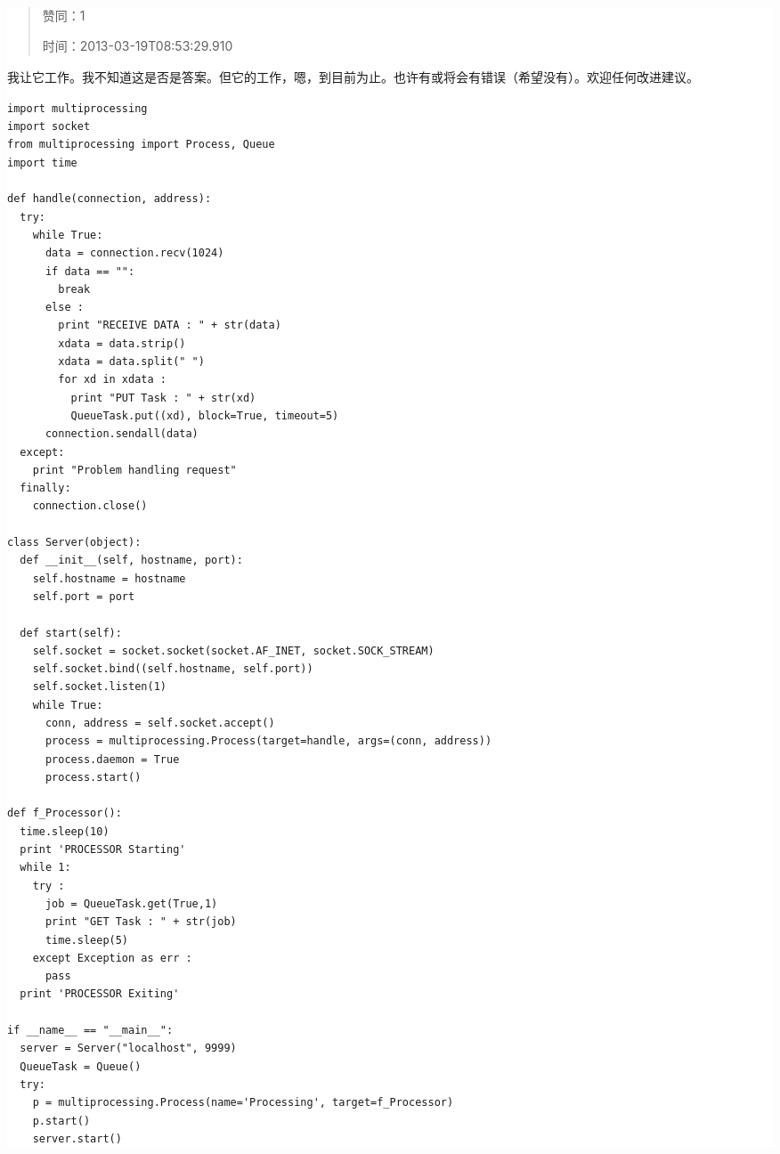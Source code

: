 > 赞同：1
> 
> 时间：2013-03-19T08:53:29.910

我让它工作。我不知道这是否是答案。但它的工作，嗯，到目前为止。也许有或将会有错误（希望没有）。欢迎任何改进建议。

```
import multiprocessing
import socket
from multiprocessing import Process, Queue
import time

def handle(connection, address):
  try:
    while True:
      data = connection.recv(1024)
      if data == "":
        break
      else :
        print "RECEIVE DATA : " + str(data)
        xdata = data.strip()
        xdata = data.split(" ")
        for xd in xdata :
          print "PUT Task : " + str(xd)
          QueueTask.put((xd), block=True, timeout=5)
      connection.sendall(data)
  except:
    print "Problem handling request"
  finally:
    connection.close()

class Server(object):
  def __init__(self, hostname, port):
    self.hostname = hostname
    self.port = port

  def start(self):
    self.socket = socket.socket(socket.AF_INET, socket.SOCK_STREAM)
    self.socket.bind((self.hostname, self.port))
    self.socket.listen(1)
    while True:
      conn, address = self.socket.accept()
      process = multiprocessing.Process(target=handle, args=(conn, address))
      process.daemon = True
      process.start()

def f_Processor():
  time.sleep(10)
  print 'PROCESSOR Starting'
  while 1:
    try :
      job = QueueTask.get(True,1)
      print "GET Task : " + str(job)
      time.sleep(5)
    except Exception as err :
      pass
  print 'PROCESSOR Exiting'

if __name__ == "__main__":
  server = Server("localhost", 9999)
  QueueTask = Queue()
  try:
    p = multiprocessing.Process(name='Processing', target=f_Processor)
    p.start()
    server.start()
```